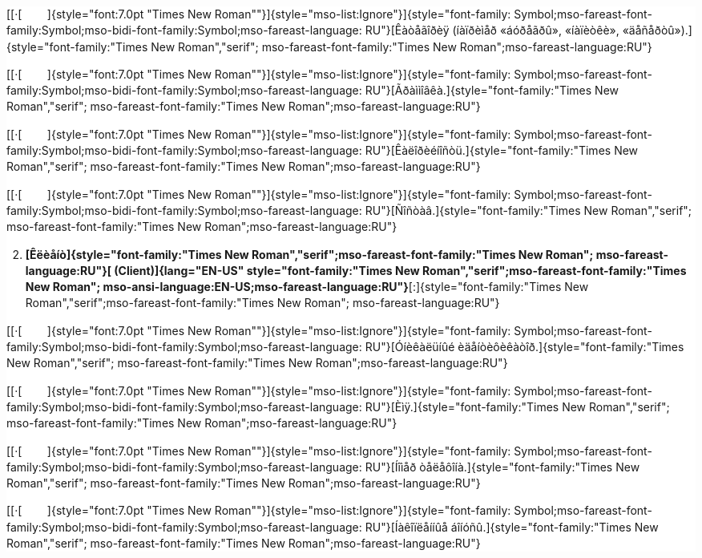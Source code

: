 [[·[       
]{style="font:7.0pt \"Times New Roman\""}]{style="mso-list:Ignore"}]{style="font-family:
Symbol;mso-fareast-font-family:Symbol;mso-bidi-font-family:Symbol;mso-fareast-language:
RU"}[Êàòåãîðèÿ (íàïðèìåð «áóðåãðû», «íàïèòêè»,
«äåñåðòû»).]{style="font-family:\"Times New Roman\",\"serif\";
mso-fareast-font-family:\"Times New Roman\";mso-fareast-language:RU"}

[[·[       
]{style="font:7.0pt \"Times New Roman\""}]{style="mso-list:Ignore"}]{style="font-family:
Symbol;mso-fareast-font-family:Symbol;mso-bidi-font-family:Symbol;mso-fareast-language:
RU"}[Ãðàììîâêà.]{style="font-family:\"Times New Roman\",\"serif\";
mso-fareast-font-family:\"Times New Roman\";mso-fareast-language:RU"}

[[·[       
]{style="font:7.0pt \"Times New Roman\""}]{style="mso-list:Ignore"}]{style="font-family:
Symbol;mso-fareast-font-family:Symbol;mso-bidi-font-family:Symbol;mso-fareast-language:
RU"}[Êàëîðèéíîñòü.]{style="font-family:\"Times New Roman\",\"serif\";
mso-fareast-font-family:\"Times New Roman\";mso-fareast-language:RU"}

[[·[       
]{style="font:7.0pt \"Times New Roman\""}]{style="mso-list:Ignore"}]{style="font-family:
Symbol;mso-fareast-font-family:Symbol;mso-bidi-font-family:Symbol;mso-fareast-language:
RU"}[Ñîñòàâ.]{style="font-family:\"Times New Roman\",\"serif\";
mso-fareast-font-family:\"Times New Roman\";mso-fareast-language:RU"}

2.  **[Êëèåíò]{style="font-family:\"Times New Roman\",\"serif\";mso-fareast-font-family:\"Times New Roman\";
         mso-fareast-language:RU"}[ (Client)]{lang="EN-US"
    style="font-family:\"Times New Roman\",\"serif\";mso-fareast-font-family:\"Times New Roman\";
         mso-ansi-language:EN-US;mso-fareast-language:RU"}**[:]{style="font-family:\"Times New Roman\",\"serif\";mso-fareast-font-family:\"Times New Roman\";
         mso-fareast-language:RU"}

[[·[       
]{style="font:7.0pt \"Times New Roman\""}]{style="mso-list:Ignore"}]{style="font-family:
Symbol;mso-fareast-font-family:Symbol;mso-bidi-font-family:Symbol;mso-fareast-language:
RU"}[Óíèêàëüíûé
èäåíòèôèêàòîð.]{style="font-family:\"Times New Roman\",\"serif\";
mso-fareast-font-family:\"Times New Roman\";mso-fareast-language:RU"}

[[·[       
]{style="font:7.0pt \"Times New Roman\""}]{style="mso-list:Ignore"}]{style="font-family:
Symbol;mso-fareast-font-family:Symbol;mso-bidi-font-family:Symbol;mso-fareast-language:
RU"}[Èìÿ.]{style="font-family:\"Times New Roman\",\"serif\";
mso-fareast-font-family:\"Times New Roman\";mso-fareast-language:RU"}

[[·[       
]{style="font:7.0pt \"Times New Roman\""}]{style="mso-list:Ignore"}]{style="font-family:
Symbol;mso-fareast-font-family:Symbol;mso-bidi-font-family:Symbol;mso-fareast-language:
RU"}[Íîìåð òåëåôîíà.]{style="font-family:\"Times New Roman\",\"serif\";
mso-fareast-font-family:\"Times New Roman\";mso-fareast-language:RU"}

[[·[       
]{style="font:7.0pt \"Times New Roman\""}]{style="mso-list:Ignore"}]{style="font-family:
Symbol;mso-fareast-font-family:Symbol;mso-bidi-font-family:Symbol;mso-fareast-language:
RU"}[Íàêîïëåííûå
áîíóñû.]{style="font-family:\"Times New Roman\",\"serif\";
mso-fareast-font-family:\"Times New Roman\";mso-fareast-language:RU"}
